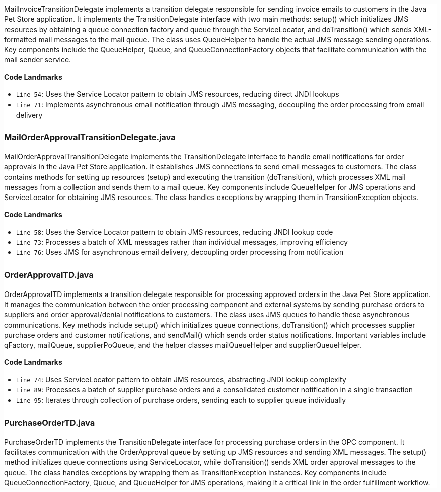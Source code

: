 MailInvoiceTransitionDelegate implements a transition delegate responsible for sending invoice emails to customers in the Java Pet Store application. It implements the TransitionDelegate interface with two main methods: setup() which initializes JMS resources by obtaining a queue connection factory and queue through the ServiceLocator, and doTransition() which sends XML-formatted mail messages to the mail queue. The class uses QueueHelper to handle the actual JMS message sending operations. Key components include the QueueHelper, Queue, and QueueConnectionFactory objects that facilitate communication with the mail sender service.

 **Code Landmarks**
- `Line 54`: Uses the Service Locator pattern to obtain JMS resources, reducing direct JNDI lookups
- `Line 71`: Implements asynchronous email notification through JMS messaging, decoupling the order processing from email delivery
### MailOrderApprovalTransitionDelegate.java

MailOrderApprovalTransitionDelegate implements the TransitionDelegate interface to handle email notifications for order approvals in the Java Pet Store application. It establishes JMS connections to send email messages to customers. The class contains methods for setting up resources (setup) and executing the transition (doTransition), which processes XML mail messages from a collection and sends them to a mail queue. Key components include QueueHelper for JMS operations and ServiceLocator for obtaining JMS resources. The class handles exceptions by wrapping them in TransitionException objects.

 **Code Landmarks**
- `Line 58`: Uses the Service Locator pattern to obtain JMS resources, reducing JNDI lookup code
- `Line 73`: Processes a batch of XML messages rather than individual messages, improving efficiency
- `Line 76`: Uses JMS for asynchronous email delivery, decoupling order processing from notification
### OrderApprovalTD.java

OrderApprovalTD implements a transition delegate responsible for processing approved orders in the Java Pet Store application. It manages the communication between the order processing component and external systems by sending purchase orders to suppliers and order approval/denial notifications to customers. The class uses JMS queues to handle these asynchronous communications. Key methods include setup() which initializes queue connections, doTransition() which processes supplier purchase orders and customer notifications, and sendMail() which sends order status notifications. Important variables include qFactory, mailQueue, supplierPoQueue, and the helper classes mailQueueHelper and supplierQueueHelper.

 **Code Landmarks**
- `Line 74`: Uses ServiceLocator pattern to obtain JMS resources, abstracting JNDI lookup complexity
- `Line 89`: Processes a batch of supplier purchase orders and a consolidated customer notification in a single transaction
- `Line 95`: Iterates through collection of purchase orders, sending each to supplier queue individually
### PurchaseOrderTD.java

PurchaseOrderTD implements the TransitionDelegate interface for processing purchase orders in the OPC component. It facilitates communication with the OrderApproval queue by setting up JMS resources and sending XML messages. The setup() method initializes queue connections using ServiceLocator, while doTransition() sends XML order approval messages to the queue. The class handles exceptions by wrapping them as TransitionException instances. Key components include QueueConnectionFactory, Queue, and QueueHelper for JMS operations, making it a critical link in the order fulfillment workflow.
